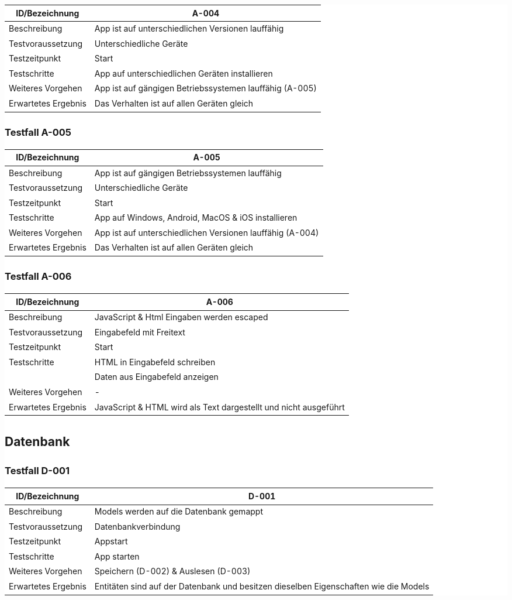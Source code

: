 | ID/Bezeichnung      | A-004                                                   |
| ------------------- | ------------------------------------------------------- |
| Beschreibung        | App ist auf unterschiedlichen Versionen lauffähig       |
| Testvoraussetzung   | Unterschiedliche Geräte                                 |
| Testzeitpunkt       | Start                                                   |
| Testschritte        | App auf unterschiedlichen Geräten installieren          |
| Weiteres Vorgehen   | App ist auf gängigen Betriebssystemen lauffähig (A-005) |
| Erwartetes Ergebnis | Das Verhalten ist auf allen Geräten gleich              |

### Testfall A-005

| ID/Bezeichnung      | A-005                                                     |
| ------------------- | --------------------------------------------------------- |
| Beschreibung        | App ist auf gängigen Betriebssystemen lauffähig           |
| Testvoraussetzung   | Unterschiedliche Geräte                                   |
| Testzeitpunkt       | Start                                                     |
| Testschritte        | App auf Windows, Android, MacOS & iOS installieren        |
| Weiteres Vorgehen   | App ist auf unterschiedlichen Versionen lauffähig (A-004) |
| Erwartetes Ergebnis | Das Verhalten ist auf allen Geräten gleich                |

### Testfall A-006

| ID/Bezeichnung      | A-006                                                            |
| ------------------- | ---------------------------------------------------------------- |
| Beschreibung        | JavaScript & Html Eingaben werden escaped                        |
| Testvoraussetzung   | Eingabefeld mit Freitext                                         |
| Testzeitpunkt       | Start                                                            |
| Testschritte        | HTML in Eingabefeld schreiben                                    |
|                     | Daten aus Eingabefeld anzeigen                                   |
| Weiteres Vorgehen   | -                                                                |
| Erwartetes Ergebnis | JavaScript & HTML wird als Text dargestellt und nicht ausgeführt |

## Datenbank

### Testfall D-001

| ID/Bezeichnung      | D-001                                                                                |
| ------------------- | ------------------------------------------------------------------------------------ |
| Beschreibung        | Models werden auf die Datenbank gemappt                                              |
| Testvoraussetzung   | Datenbankverbindung                                                                  |
| Testzeitpunkt       | Appstart                                                                             |
| Testschritte        | App starten                                                                          |
| Weiteres Vorgehen   | Speichern (D-002) & Auslesen (D-003)                                                 |
| Erwartetes Ergebnis | Entitäten sind auf der Datenbank und besitzen dieselben Eigenschaften wie die Models |
